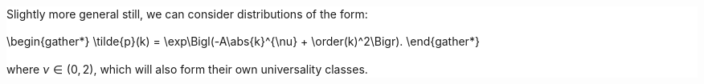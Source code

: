 Slightly more general still, we can consider distributions of the form:

\begin{gather*}
  \tilde{p}(k) = \exp\Bigl(-A\abs{k}^{\nu} + \order(k)^2\Bigr).
\end{gather*}

where $\nu \in (0, 2)$, which will also form their own universality classes.

[concentration of measure]: <https://en.wikipedia.org/wiki/Concentration_of_measure>
[covolution]: <https://www.google.com/search?client=firefox-b-1-d&q=convolution>
[delta function]: <https://en.wikipedia.org/wiki/Dirac_delta_function>
[multivariate normal distribution]: <https://en.wikipedia.org/wiki/Multivariate_normal_distribution>
[probability density function]: <https://en.wikipedia.org/wiki/Probability_density_function>
[covariance matrix]: <https://en.wikipedia.org/wiki/Covariance_matrix>
[random variable]: <https://en.wikipedia.org/wiki/Random_variable>
[random walk]: <https://en.wikipedia.org/wiki/Random_walk>

[Manim Community]: <https://www.manim.community/>
[Jacobi elliptic functions]: <https://en.wikipedia.org/wiki/Jacobi_elliptic_functions>
[glue]: <https://myst-nb.readthedocs.io/en/latest/use/glue.html>
[MyST]: <https://myst-parser.readthedocs.io/en/latest/> "MyST - Markedly Structured Text"
[Sphinx]: <https://www.sphinx-doc.org/>
[Markdown]: <https://daringfireball.net/projects/markdown/>
[MyST Cheatsheet]: <https://jupyterbook.org/reference/cheatsheet.html>
[Jupyter Book]: <https://jupyterbook.org>
[Jupyter Book with Sphinx]: <https://jupyterbook.org/sphinx/index.html>
[Jupyter]: <https://jupyter.org> "Jupyter"
[Jupytext]: <https://jupytext.readthedocs.io> "Jupyter Notebooks as Markdown Documents, Julia, Python or R Scripts"
[MySt-NB]: <https://myst-nb.readthedocs.io>
[Liouville's Theorem]: <https://en.wikipedia.org/wiki/Liouville%27s_theorem_(Hamiltonian)>
[Laplace-Beltrami operator]: <https://en.wikipedia.org/wiki/Laplace%E2%80%93Beltrami_operator>
[angular momentum operator]: <https://en.wikipedia.org/wiki/Angular_momentum_operator>
[hydrogenic atoms]: <https://en.wikipedia.org/wiki/Hydrogen-like_atom>
[Bessel function]: <https://en.wikipedia.org/wiki/Bessel_function>
[orthogonal polynomials]: <https://en.wikipedia.org/wiki/Orthogonal_polynomials>
[anomaly]: <https://en.wikipedia.org/wiki/Anomaly_(physics)>
[regularization]: <https://en.wikipedia.org/wiki/Regularization_(physics)>
[chiral anomaly]: <https://en.wikipedia.org/wiki/Chiral_anomaly>
[classical turbulece]: <http://www.scholarpedia.org/article/Turbulence>
[scale anomaly]: <https://en.wikipedia.org/wiki/Conformal_anomaly>
[hairy ball theorem]: <https://en.wikipedia.org/wiki/Hairy_ball_theorem>
[universality class]: <https://en.wikipedia.org/wiki/Universality_class>
[cumulant]: <https://en.wikipedia.org/wiki/Cumulant>
[moment-generating function]: <https://en.wikipedia.org/wiki/Moment-generating_function>
[Cauchy distribution]: <https://en.wikipedia.org/wiki/Cauchy_distribution>
[characteristic function]: <https://en.wikipedia.org/wiki/Characteristic_function_(probability_theory)>
[Fourier transform]: <https://en.wikipedia.org/wiki/Fourier_transform>
[heavy-tailed distribution]: https://en.wikipedia.org/wiki/Heavy-tailed_distribution
[central moment]: <https://en.wikipedia.org/wiki/Central_moment>
